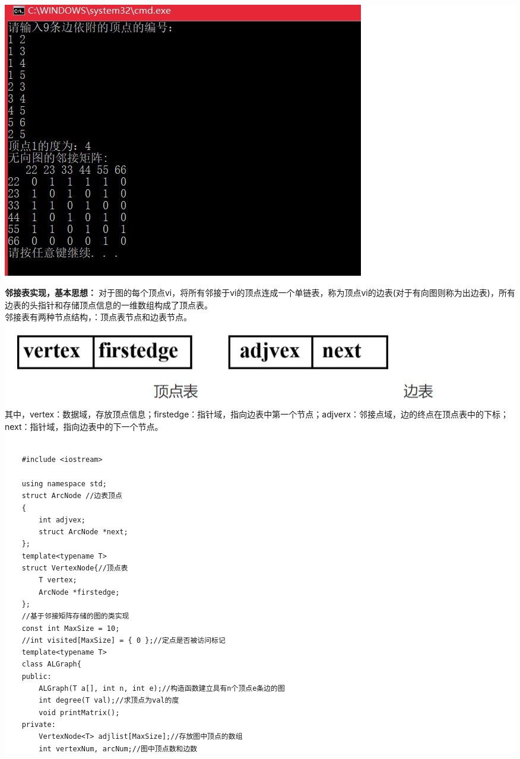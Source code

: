 <img src="./pic/AG.JPG">  

**邻接表实现，基本思想：**  对于图的每个顶点vi，将所有邻接于vi的顶点连成一个单链表，称为顶点vi的边表(对于有向图则称为出边表)，所有边表的头指针和存储顶点信息的一维数组构成了顶点表。    
邻接表有两种节点结构，：顶点表节点和边表节点。  
<img src="./pic/adjacencyListNode.JPG">  
其中，vertex：数据域，存放顶点信息；firstedge：指针域，指向边表中第一个节点；adjverx：邻接点域，边的终点在顶点表中的下标；next：指针域，指向边表中的下一个节点。  
```

	#include <iostream>
	
	using namespace std;
	struct ArcNode //边表顶点
	{
		int adjvex;
		struct ArcNode *next;
	};
	template<typename T>
	struct VertexNode{//顶点表
		T vertex;
		ArcNode *firstedge;
	};
	//基于邻接矩阵存储的图的类实现
	const int MaxSize = 10;
	//int visited[MaxSize] = { 0 };//定点是否被访问标记
	template<typename T>
	class ALGraph{
	public:
		ALGraph(T a[], int n, int e);//构造函数建立具有n个顶点e条边的图
		int degree(T val);//求顶点为val的度
		void printMatrix();
	private:
		VertexNode<T> adjlist[MaxSize];//存放图中顶点的数组
		int vertexNum, arcNum;//图中顶点数和边数
```